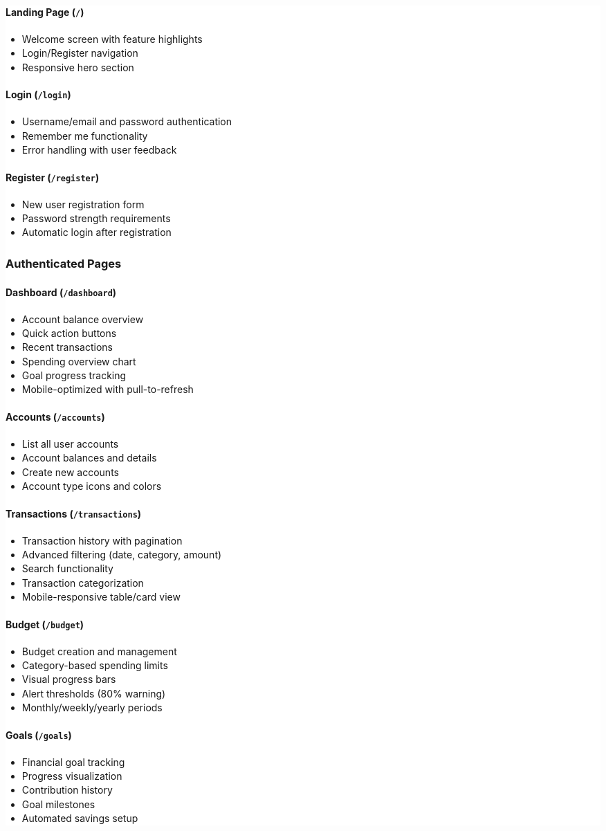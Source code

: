 #### Landing Page (`/`)
- Welcome screen with feature highlights
- Login/Register navigation
- Responsive hero section

#### Login (`/login`)
- Username/email and password authentication
- Remember me functionality
- Error handling with user feedback

#### Register (`/register`)
- New user registration form
- Password strength requirements
- Automatic login after registration

### Authenticated Pages

#### Dashboard (`/dashboard`)
- Account balance overview
- Quick action buttons
- Recent transactions
- Spending overview chart
- Goal progress tracking
- Mobile-optimized with pull-to-refresh

#### Accounts (`/accounts`)
- List all user accounts
- Account balances and details
- Create new accounts
- Account type icons and colors

#### Transactions (`/transactions`)
- Transaction history with pagination
- Advanced filtering (date, category, amount)
- Search functionality
- Transaction categorization
- Mobile-responsive table/card view

#### Budget (`/budget`)
- Budget creation and management
- Category-based spending limits
- Visual progress bars
- Alert thresholds (80% warning)
- Monthly/weekly/yearly periods

#### Goals (`/goals`)
- Financial goal tracking
- Progress visualization
- Contribution history
- Goal milestones
- Automated savings setup

